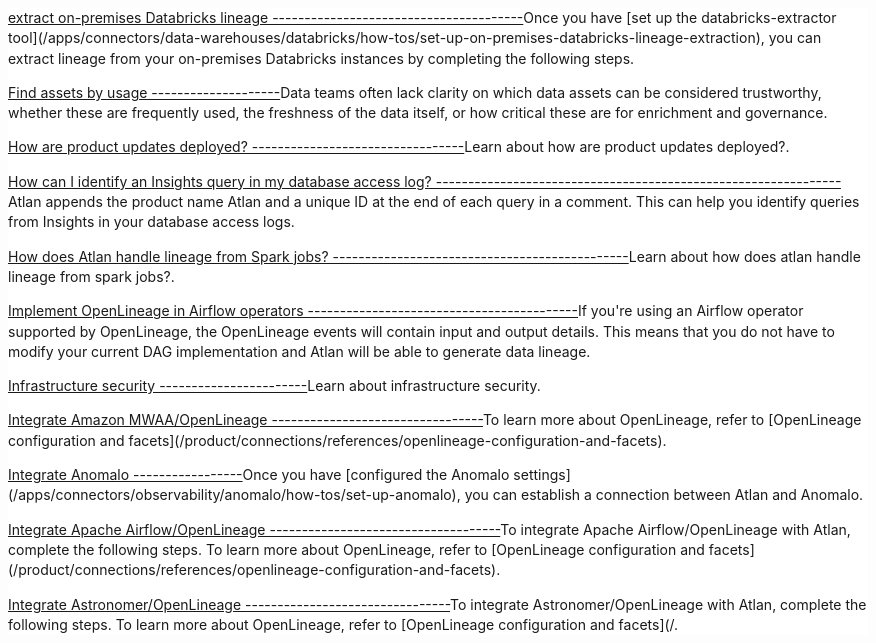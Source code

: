 [extract on\-premises Databricks lineage
---------------------------------------](/apps/connectors/data-warehouses/databricks/how-tos/extract-on-premises-databricks-lineage)Once you have \[set up the databricks\-extractor tool](/apps/connectors/data\-warehouses/databricks/how\-tos/set\-up\-on\-premises\-databricks\-lineage\-extraction), you can extract lineage from your on\-premises Databricks instances by completing the following steps.

[Find assets by usage
--------------------](/product/capabilities/usage-and-popularity/how-tos/find-assets-by-usage)Data teams often lack clarity on which data assets can be considered trustworthy, whether these are frequently used, the freshness of the data itself, or how critical these are for enrichment and governance.

[How are product updates deployed?
---------------------------------](/get-started/faqs/how-are-product-updates-deployed)Learn about how are product updates deployed?.

[How can I identify an Insights query in my database access log?
---------------------------------------------------------------](/product/capabilities/insights/faq/identify-insights-query-db-log)Atlan appends the product name Atlan and a unique ID at the end of each query in a comment. This can help you identify queries from Insights in your database access logs.

[How does Atlan handle lineage from Spark jobs?
----------------------------------------------](/product/capabilities/lineage/faq/spark-lineage-handling)Learn about how does atlan handle lineage from spark jobs?.

[Implement OpenLineage in Airflow operators
------------------------------------------](/apps/connectors/lineage/apache-airflow-openlineage/how-tos/implement-openlineage-in-airflow-operators)If you're using an Airflow operator supported by OpenLineage, the OpenLineage events will contain input and output details. This means that you do not have to modify your current DAG implementation and Atlan will be able to generate data lineage.

[Infrastructure security
-----------------------](/platform/references/infrastructure-security)Learn about infrastructure security.

[Integrate Amazon MWAA/OpenLineage
---------------------------------](/apps/connectors/lineage/amazon-mwaa-openlineage/how-tos/integrate-amazon-mwaa-openlineage)To learn more about OpenLineage, refer to \[OpenLineage configuration and facets](/product/connections/references/openlineage\-configuration\-and\-facets).

[Integrate Anomalo
-----------------](/apps/connectors/observability/anomalo/how-tos/integrate-anomalo)Once you have \[configured the Anomalo settings](/apps/connectors/observability/anomalo/how\-tos/set\-up\-anomalo), you can establish a connection between Atlan and Anomalo.

[Integrate Apache Airflow/OpenLineage
------------------------------------](/apps/connectors/lineage/apache-airflow-openlineage/how-tos/integrate-apache-airflow-openlineage)To integrate Apache Airflow/OpenLineage with Atlan, complete the following steps. To learn more about OpenLineage, refer to \[OpenLineage configuration and facets](/product/connections/references/openlineage\-configuration\-and\-facets).

[Integrate Astronomer/OpenLineage
--------------------------------](/apps/connectors/lineage/astronomer-openlineage/how-tos/integrate-astronomer-openlineage)To integrate Astronomer/OpenLineage with Atlan, complete the following steps. To learn more about OpenLineage, refer to \[OpenLineage configuration and facets](/.
